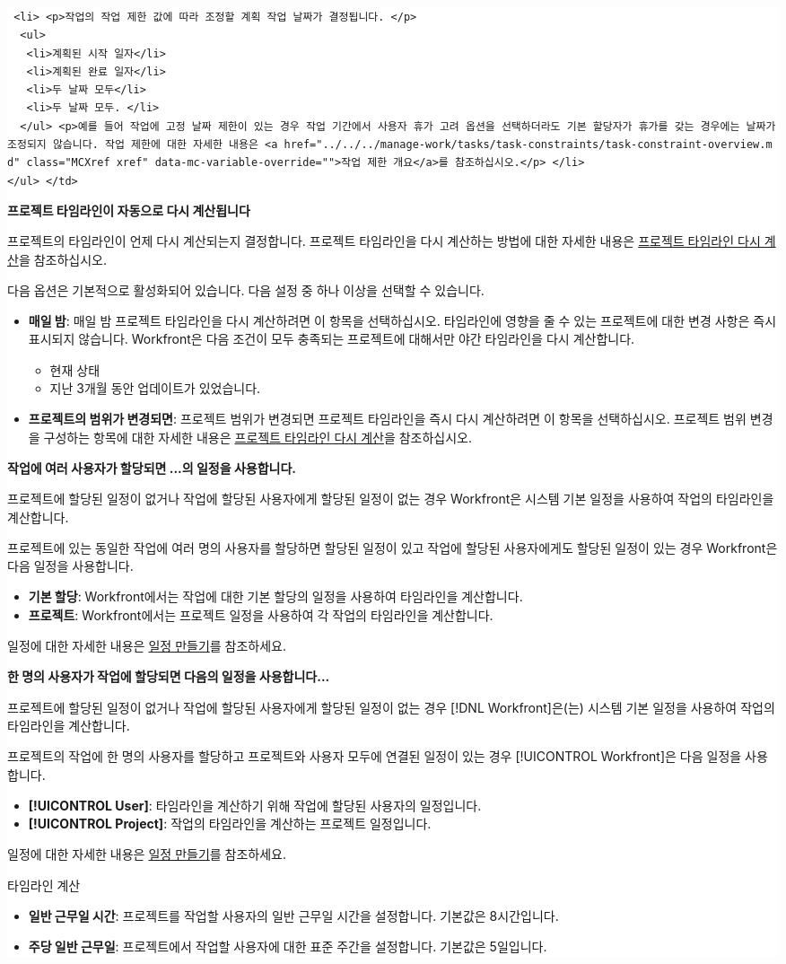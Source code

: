      <li> <p>작업의 작업 제한 값에 따라 조정할 계획 작업 날짜가 결정됩니다. </p> 
      <ul> 
       <li>계획된 시작 일자</li> 
       <li>계획된 완료 일자</li> 
       <li>두 날짜 모두</li> 
       <li>두 날짜 모두. </li> 
      </ul> <p>예를 들어 작업에 고정 날짜 제한이 있는 경우 작업 기간에서 사용자 휴가 고려 옵션을 선택하더라도 기본 할당자가 휴가를 갖는 경우에는 날짜가 조정되지 않습니다. 작업 제한에 대한 자세한 내용은 <a href="../../../manage-work/tasks/task-constraints/task-constraint-overview.md" class="MCXref xref" data-mc-variable-override="">작업 제한 개요</a>를 참조하십시오.</p> </li> 
    </ul> </td> 
  </tr> 
  <tr> 
   <td role="rowheader"> <p><strong>프로젝트 타임라인이 자동으로 다시 계산됩니다</strong> </p> </td> 
   <td> <p>프로젝트의 타임라인이 언제 다시 계산되는지 결정합니다. 프로젝트 타임라인을 다시 계산하는 방법에 대한 자세한 내용은 <a href="../../../manage-work/projects/manage-projects/recalculate-project-timeline.md" class="MCXref xref" data-mc-variable-override="">프로젝트 타임라인 다시 계산</a>을 참조하십시오.</p> <p>다음 옵션은 기본적으로 활성화되어 있습니다. 다음 설정 중 하나 이상을 선택할 수 있습니다.</p> 
    <ul> 
     <li> <p><strong>매일 밤</strong>: 매일 밤 프로젝트 타임라인을 다시 계산하려면 이 항목을 선택하십시오. 타임라인에 영향을 줄 수 있는 프로젝트에 대한 변경 사항은 즉시 표시되지 않습니다. Workfront​​​은 다음 조건이 모두 충족되는 프로젝트에 대해서만 야간 타임라인을 다시 계산합니다.</p> <p> 
       <ul> 
        <li>현재 상태</li> 
        <li>지난 3개월 동안 업데이트가 있었습니다.</li> 
       </ul> </p> </li> 
     <li> <p><strong>프로젝트의 범위가 변경되면</strong>: 프로젝트 범위가 변경되면 프로젝트 타임라인을 즉시 다시 계산하려면 이 항목을 선택하십시오. 프로젝트 범위 변경을 구성하는 항목에 대한 자세한 내용은 <a href="../../../manage-work/projects/manage-projects/recalculate-project-timeline.md" class="MCXref xref" data-mc-variable-override="">프로젝트 타임라인 다시 계산</a>을 참조하십시오.</p> </li> 
    </ul> </td> 
  </tr> 
  <tr> 
   <td role="rowheader"> <p><strong>작업에 여러 사용자가 할당되면 ...의 일정을 사용합니다.</strong> </p> </td> 
   <td> <p>프로젝트에 할당된 일정이 없거나 작업에 할당된 사용자에게 할당된 일정이 없는 경우 Workfront은 시스템 기본 일정을 사용하여 작업의 타임라인을 계산합니다.</p> <p>프로젝트에 있는 동일한 작업에 여러 명의 사용자를 할당하면 할당된 일정이 있고 작업에 할당된 사용자에게도 할당된 일정이 있는 경우 Workfront은 다음 일정을 사용합니다.</p> 
    <ul> 
     <li><strong>기본 할당</strong>: Workfront에서는 작업에 대한 기본 할당의 일정을 사용하여 타임라인을 계산합니다.</li> 
     <li><strong>프로젝트</strong>: Workfront에서는 프로젝트 일정을 사용하여 각 작업의 타임라인을 계산합니다.</li> 
    </ul> <p>일정에 대한 자세한 내용은 <a href="../../../administration-and-setup/set-up-workfront/configure-timesheets-schedules/create-schedules.md" class="MCXref xref" data-mc-variable-override="">일정 만들기</a>를 참조하세요.</p> </td> 
  </tr> 
 <tr> 
   <td role="rowheader"> <p><strong>한 명의 사용자가 작업에 할당되면 다음의 일정을 사용합니다...</strong> </p> </td> 
   <td> <p>프로젝트에 할당된 일정이 없거나 작업에 할당된 사용자에게 할당된 일정이 없는 경우 [!DNL Workfront]은(는) 시스템 기본 일정을 사용하여 작업의 타임라인을 계산합니다.</p>

<p>프로젝트의 작업에 한 명의 사용자를 할당하고 프로젝트와 사용자 모두에 연결된 일정이 있는 경우 [!UICONTROL Workfront]은 다음 일정을 사용합니다.</p> 
    <ul> 
     <li><strong>[!UICONTROL User]</strong>: 타임라인을 계산하기 위해 작업에 할당된 사용자의 일정입니다.</li> 
     <li><strong>[!UICONTROL Project]</strong>: 작업의 타임라인을 계산하는 프로젝트 일정입니다.</li> 
    </ul> <p>일정에 대한 자세한 내용은 <a href="../../../administration-and-setup/set-up-workfront/configure-timesheets-schedules/create-schedules.md" class="MCXref xref" data-mc-variable-override="">일정 만들기</a>를 참조하세요.</p></td> 
  </tr> 
  <tr data-mc-conditions=""> 
   <td role="rowheader"> <p>타임라인 계산 </p> </td> 
   <td> 
    <ul> 
     <li><strong>일반 근무일 시간</strong>: 프로젝트를 작업할 사용자의 일반 근무일 시간을 설정합니다. 기본값은 8시간입니다.</li> 
    </ul> 
    <ul> 
     <li><strong>주당 일반 근무일</strong>: 프로젝트에서 작업할 사용자에 대한 표준 주간을 설정합니다. 기본값은 5일입니다.</li> 